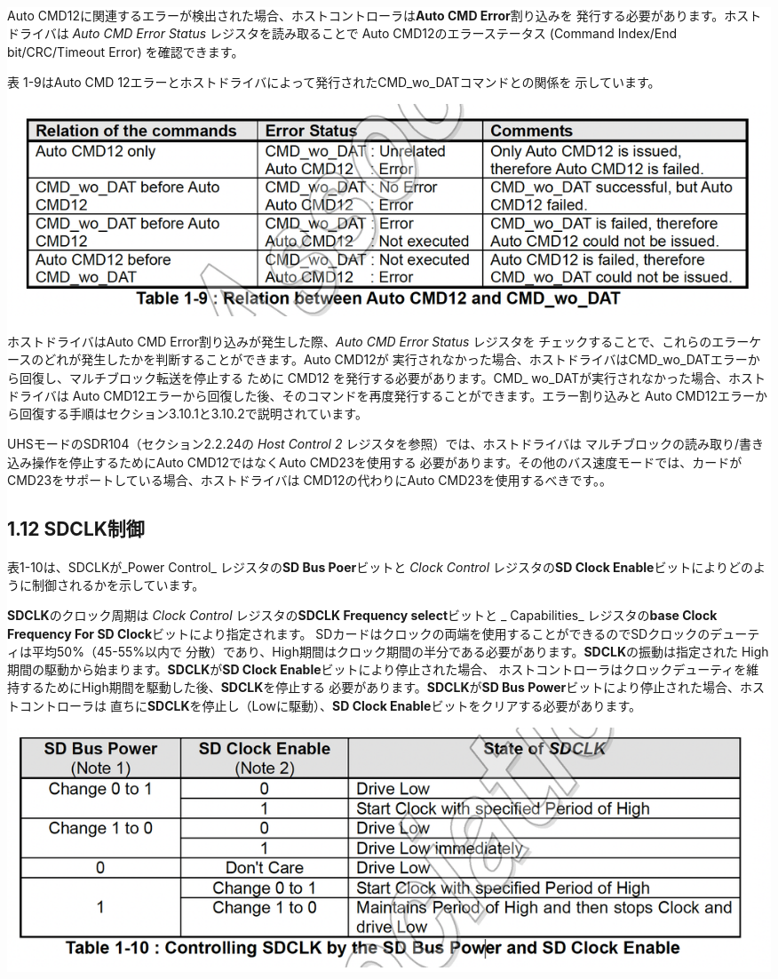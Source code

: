 Auto CMD12に関連するエラーが検出された場合、ホストコントローラは**Auto CMD Error**割り込みを
発行する必要があります。ホストドライバは _Auto CMD Error Status_ レジスタを読み取ることで
Auto CMD12のエラーステータス (Command Index/End bit/CRC/Timeout Error) を確認できます。

表 1-9はAuto CMD 12エラーとホストドライバによって発行されたCMD_wo_DATコマンドとの関係を
示しています。

![表1-9](part_a2_img/table_1_9.png)

ホストドライバはAuto CMD Error割り込みが発生した際、_Auto CMD Error Status_ レジスタを
チェックすることで、これらのエラーケースのどれが発生したかを判断することができます。Auto CMD12が
実行されなかった場合、ホストドライバはCMD_wo_DATエラーから回復し、マルチブロック転送を停止する
ために CMD12 を発行する必要があります。CMD_ wo_DATが実行されなかった場合、ホストドライバは
Auto CMD12エラーから回復した後、そのコマンドを再度発行することができます。エラー割り込みと
Auto CMD12エラーから回復する手順はセクション3.10.1と3.10.2で説明されています。

UHSモードのSDR104（セクション2.2.24の _Host Control 2_ レジスタを参照）では、ホストドライバは
マルチブロックの読み取り/書き込み操作を停止するためにAuto CMD12ではなくAuto CMD23を使用する
必要があります。その他のバス速度モードでは、カードがCMD23をサポートしている場合、ホストドライバは
CMD12の代わりにAuto CMD23を使用するべきです。。

## 1.12 SDCLK制御

表1-10は、SDCLKが_Power Control_ レジスタの**SD Bus Poer**ビットと _Clock Control_
レジスタの**SD Clock Enable**ビットによりどのように制御されるかを示しています。

**SDCLK**のクロック周期は _Clock Control_ レジスタの**SDCLK Frequency select**ビットと
_ Capabilities_ レジスタの**base Clock Frequency For SD Clock**ビットにより指定されます。
SDカードはクロックの両端を使用することができるのでSDクロックのデューティは平均50%（45-55%以内で
分散）であり、High期間はクロック期間の半分である必要があります。**SDCLK**の振動は指定された
High期間の駆動から始まります。**SDCLK**が**SD Clock Enable**ビットにより停止された場合、
ホストコントローラはクロックデューティを維持するためにHigh期間を駆動した後、**SDCLK**を停止する
必要があります。**SDCLK**が**SD Bus Power**ビットにより停止された場合、ホストコントローラは
直ちに**SDCLK**を停止し（Lowに駆動）、**SD Clock Enable**ビットをクリアする必要があります。

![表1-10](part_a2_img/table_1_10.png)

